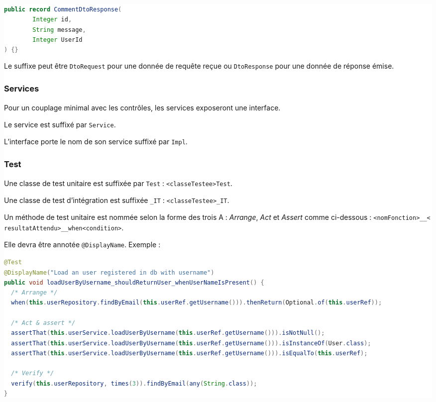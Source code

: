 ```java
public record CommentDtoResponse(
        Integer id,
        String message,
        Integer UserId
) {}
```

Le suffixe peut être `DtoRequest` pour une donnée de requête reçue ou `DtoResponse` pour une donnée de réponse émise.

### Services

Pour un couplage minimal avec les contrôles, les services exposeront une interface.

Le service est suffixé par `Service`.

L’interface porte le nom de son service suffixé par `Impl`.

### Test

Une classe de test unitaire est suffixée par `Test` : `<classeTestee>Test`.

Une classe de test d’intégration est suffixée `_IT` : `<classeTestee>_IT`.

Un méthode de test unitaire est nommée selon la forme des trois A : *Arrange*, *Act* et *Assert* comme ci-dessous :
```<nomFonction>__<resultatAttendu>__when<condition>```.

Elle devra être annotée `@DisplayName`.
Exemple :

```java
@Test
@DisplayName("Load an user registered in db with username")
public void loadUserByUsername_shouldReturnUser_whenUserNameIsPresent() {
  /* Arrange */
  when(this.userRepository.findByEmail(this.userRef.getUsername())).thenReturn(Optional.of(this.userRef));

  /* Act & assert */
  assertThat(this.userService.loadUserByUsername(this.userRef.getUsername())).isNotNull();
  assertThat(this.userService.loadUserByUsername(this.userRef.getUsername())).isInstanceOf(User.class);
  assertThat(this.userService.loadUserByUsername(this.userRef.getUsername())).isEqualTo(this.userRef);

  /* Verify */
  verify(this.userRepository, times(3)).findByEmail(any(String.class));
}
```
